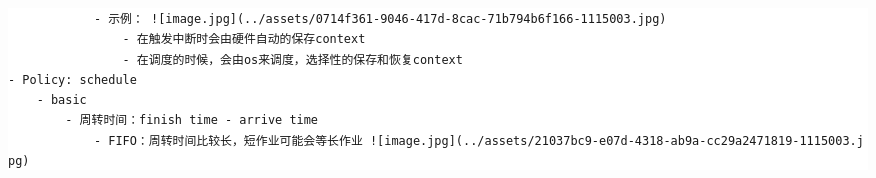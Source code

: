 				- 示例： ![image.jpg](../assets/0714f361-9046-417d-8cac-71b794b6f166-1115003.jpg)
					- 在触发中断时会由硬件自动的保存context
					- 在调度的时候，会由os来调度，选择性的保存和恢复context
	- Policy: schedule
		- basic
			- 周转时间：finish time - arrive time
				- FIFO：周转时间比较长，短作业可能会等长作业 ![image.jpg](../assets/21037bc9-e07d-4318-ab9a-cc29a2471819-1115003.jpg)